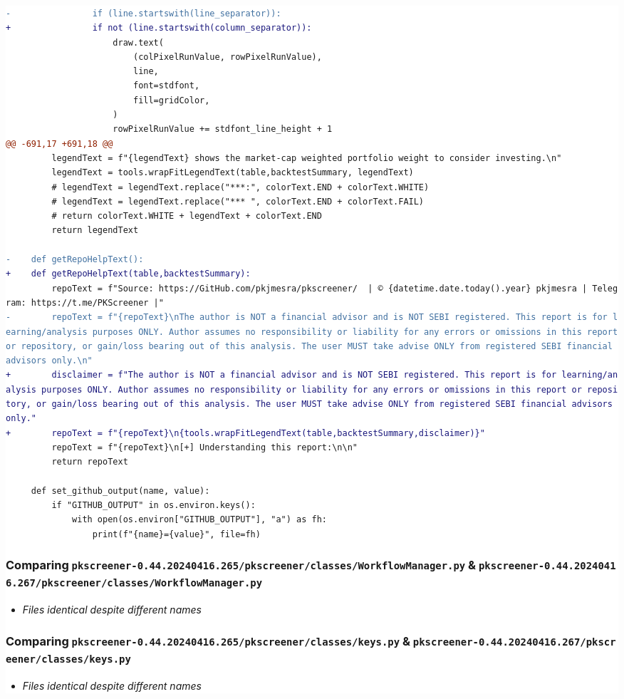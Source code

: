 ```diff
-                if (line.startswith(line_separator)):
+                if not (line.startswith(column_separator)):
                     draw.text(
                         (colPixelRunValue, rowPixelRunValue),
                         line,
                         font=stdfont,
                         fill=gridColor,
                     )
                     rowPixelRunValue += stdfont_line_height + 1
@@ -691,17 +691,18 @@
         legendText = f"{legendText} shows the market-cap weighted portfolio weight to consider investing.\n"
         legendText = tools.wrapFitLegendText(table,backtestSummary, legendText)
         # legendText = legendText.replace("***:", colorText.END + colorText.WHITE)
         # legendText = legendText.replace("*** ", colorText.END + colorText.FAIL)
         # return colorText.WHITE + legendText + colorText.END
         return legendText
 
-    def getRepoHelpText():
+    def getRepoHelpText(table,backtestSummary):
         repoText = f"Source: https://GitHub.com/pkjmesra/pkscreener/  | © {datetime.date.today().year} pkjmesra | Telegram: https://t.me/PKScreener |"
-        repoText = f"{repoText}\nThe author is NOT a financial advisor and is NOT SEBI registered. This report is for learning/analysis purposes ONLY. Author assumes no responsibility or liability for any errors or omissions in this report or repository, or gain/loss bearing out of this analysis. The user MUST take advise ONLY from registered SEBI financial advisors only.\n"
+        disclaimer = f"The author is NOT a financial advisor and is NOT SEBI registered. This report is for learning/analysis purposes ONLY. Author assumes no responsibility or liability for any errors or omissions in this report or repository, or gain/loss bearing out of this analysis. The user MUST take advise ONLY from registered SEBI financial advisors only."
+        repoText = f"{repoText}\n{tools.wrapFitLegendText(table,backtestSummary,disclaimer)}"
         repoText = f"{repoText}\n[+] Understanding this report:\n\n"
         return repoText
 
     def set_github_output(name, value):
         if "GITHUB_OUTPUT" in os.environ.keys():
             with open(os.environ["GITHUB_OUTPUT"], "a") as fh:
                 print(f"{name}={value}", file=fh)
```

### Comparing `pkscreener-0.44.20240416.265/pkscreener/classes/WorkflowManager.py` & `pkscreener-0.44.20240416.267/pkscreener/classes/WorkflowManager.py`

 * *Files identical despite different names*

### Comparing `pkscreener-0.44.20240416.265/pkscreener/classes/keys.py` & `pkscreener-0.44.20240416.267/pkscreener/classes/keys.py`

 * *Files identical despite different names*


 [MADE-IN-INDIA-badge]: https://img.shields.io/badge/MADE%20WITH%20%E2%9D%A4%20IN-INDIA-orange
 [MADE-IN-INDIA]: https://en.wikipedia.org/wiki/India
 [Windows-badge]: https://img.shields.io/badge/Windows-0078D6?logo=windows&logoColor=white
 [Linux-badge]: https://img.shields.io/badge/Linux-FCC624?logo=linux&logoColor=black
 [Mac OS-badge]: https://img.shields.io/badge/mac%20os-D3D3D3?logo=apple&logoColor=000000
 [GitHub release (latest by date)-badge]: https://img.shields.io/github/v/release/pkjmesra/PKScreener
 [GitHub release (latest by date)]: https://github.com/pkjmesra/PKScreener/releases/latest
 [pypi-badge]: https://img.shields.io/pypi/v/pkscreener.svg?style=flat-square
 [pypi]: https://pypi.python.org/pypi/pkscreener
 [wheel-badge]: https://img.shields.io/pypi/wheel/pkscreener.svg?style=flat-square
 [GitHub all releases]: https://img.shields.io/github/downloads/pkjmesra/PKScreener/total?color=Green&label=Downloads&style=for-the-badge
 [License-badge]: https://img.shields.io/github/license/pkjmesra/PKScreener?style=for-the-badge
 [MADE-IN-INDIA-badge]: https://img.shields.io/badge/MADE%20WITH%20%E2%9D%A4%20IN-INDIA-orange
 [MADE-IN-INDIA]: https://en.wikipedia.org/wiki/India
 [Windows-badge]: https://img.shields.io/badge/Windows-0078D6?logo=windows&logoColor=white
 [Linux-badge]: https://img.shields.io/badge/Linux-FCC624?logo=linux&logoColor=black
 [Mac OS-badge]: https://img.shields.io/badge/mac%20os-D3D3D3?logo=apple&logoColor=000000
 [GitHub release (latest by date)-badge]: https://img.shields.io/github/v/release/pkjmesra/PKScreener
 [GitHub release (latest by date)]: https://github.com/pkjmesra/PKScreener/releases/latest
 [pypi-badge]: https://img.shields.io/pypi/v/pkscreener.svg?style=flat-square
 [pypi]: https://pypi.python.org/pypi/pkscreener
 [wheel-badge]: https://img.shields.io/pypi/wheel/pkscreener.svg?style=flat-square
 [GitHub all releases]: https://img.shields.io/github/downloads/pkjmesra/PKScreener/total?color=Green&label=Downloads&style=for-the-badge
 [License-badge]: https://img.shields.io/github/license/pkjmesra/PKScreener?style=for-the-badge
 [MADE-IN-INDIA-badge]: https://img.shields.io/badge/MADE%20WITH%20%E2%9D%A4%20IN-INDIA-orange
 [MADE-IN-INDIA]: https://en.wikipedia.org/wiki/India
 [Windows-badge]: https://img.shields.io/badge/Windows-0078D6?logo=windows&logoColor=white
 [Linux-badge]: https://img.shields.io/badge/Linux-FCC624?logo=linux&logoColor=black
 [Mac OS-badge]: https://img.shields.io/badge/mac%20os-D3D3D3?logo=apple&logoColor=000000
 [GitHub release (latest by date)-badge]: https://img.shields.io/github/v/release/pkjmesra/PKScreener
 [GitHub release (latest by date)]: https://github.com/pkjmesra/PKScreener/releases/latest
 [pypi-badge]: https://img.shields.io/pypi/v/pkscreener.svg?style=flat-square
 [pypi]: https://pypi.python.org/pypi/pkscreener
 [wheel-badge]: https://img.shields.io/pypi/wheel/pkscreener.svg?style=flat-square
 [GitHub all releases]: https://img.shields.io/github/downloads/pkjmesra/PKScreener/total?color=Green&label=Downloads&style=for-the-badge
 [License-badge]: https://img.shields.io/github/license/pkjmesra/PKScreener?style=for-the-badge